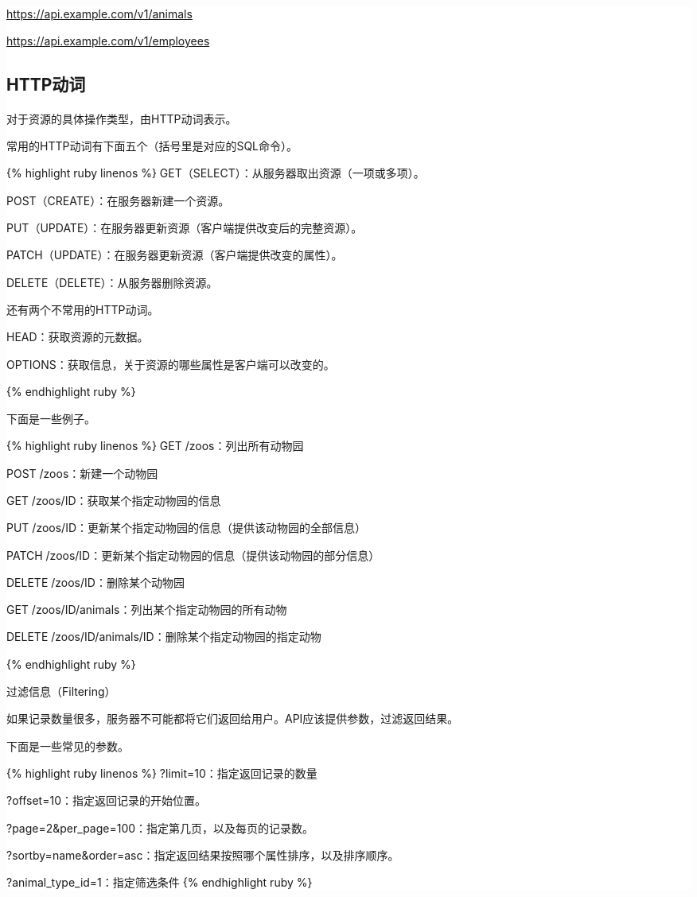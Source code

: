 https://api.example.com/v1/animals

https://api.example.com/v1/employees



HTTP动词
--------
对于资源的具体操作类型，由HTTP动词表示。

常用的HTTP动词有下面五个（括号里是对应的SQL命令）。

{% highlight ruby linenos %}
GET（SELECT）：从服务器取出资源（一项或多项）。

POST（CREATE）：在服务器新建一个资源。

PUT（UPDATE）：在服务器更新资源（客户端提供改变后的完整资源）。

PATCH（UPDATE）：在服务器更新资源（客户端提供改变的属性）。

DELETE（DELETE）：从服务器删除资源。

还有两个不常用的HTTP动词。

HEAD：获取资源的元数据。

OPTIONS：获取信息，关于资源的哪些属性是客户端可以改变的。

{% endhighlight ruby %}

下面是一些例子。

{% highlight ruby linenos %}
GET /zoos：列出所有动物园

POST /zoos：新建一个动物园

GET /zoos/ID：获取某个指定动物园的信息

PUT /zoos/ID：更新某个指定动物园的信息（提供该动物园的全部信息）

PATCH /zoos/ID：更新某个指定动物园的信息（提供该动物园的部分信息）

DELETE /zoos/ID：删除某个动物园

GET /zoos/ID/animals：列出某个指定动物园的所有动物

DELETE /zoos/ID/animals/ID：删除某个指定动物园的指定动物

{% endhighlight ruby %}


过滤信息（Filtering）

如果记录数量很多，服务器不可能都将它们返回给用户。API应该提供参数，过滤返回结果。

下面是一些常见的参数。

{% highlight ruby linenos %}
?limit=10：指定返回记录的数量

?offset=10：指定返回记录的开始位置。

?page=2&per_page=100：指定第几页，以及每页的记录数。

?sortby=name&order=asc：指定返回结果按照哪个属性排序，以及排序顺序。

?animal_type_id=1：指定筛选条件
{% endhighlight ruby %}
